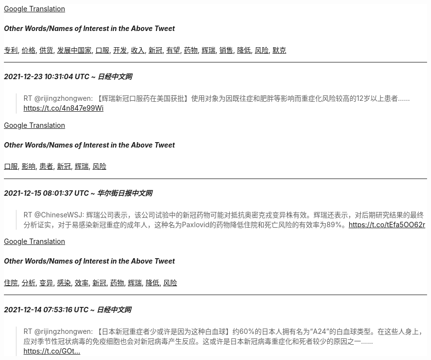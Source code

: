 [Google Translation](https://translate.google.com/?hi=en&tab=TT&sl=zh-CN&tl=en&op=translate&text=RT+%40rijingzhongwen%3A+%E3%80%90%E5%8F%91%E5%B1%95%E4%B8%AD%E5%9B%BD%E5%AE%B6%E6%88%96%E8%83%BD%E4%BB%A51%2F30%E7%9A%84%E4%BB%B7%E6%A0%BC%E7%94%A8%E4%B8%8A%E6%96%B0%E5%86%A0%E8%8D%AF%E3%80%91%E7%BE%8E%E5%9B%BD%E9%BB%98%E5%85%8B%E5%8F%8A%E8%BE%89%E7%91%9E%E5%BC%80%E5%8F%91%E7%9A%84%E6%96%B0%E5%86%A0%E5%8F%A3%E6%9C%8D%E8%8D%AF%E8%A2%AB%E8%AE%A4%E4%B8%BA%E5%8F%AF%E6%9C%89%E6%95%88%E9%99%8D%E4%BD%8E%E9%87%8D%E7%97%87%E5%8C%96%E9%A3%8E%E9%99%A9%EF%BC%8C%E8%BF%99%E4%BA%9B%E8%8D%AF%E7%89%A9%E6%9C%89%E6%9C%9B%E4%BA%8E2022%E5%B9%B4%E5%90%AF%E5%8A%A8%E9%9D%A2%E5%90%91%E4%BD%8E%E6%94%B6%E5%85%A5%E5%9B%BD%E5%AE%B6%E7%AD%89%E7%9A%84%E4%BE%9B%E8%B4%A7%E3%80%82%E5%88%A9%E7%94%A8%E7%9A%84%E6%98%AF%E4%B8%8D%E4%BA%A4%E4%B8%93%E5%88%A9%E8%B4%B9%E4%B9%9F%E5%8F%AF%E4%BB%A5%E5%88%B6%E9%80%A0%E9%94%80%E5%94%AE%E4%BB%BF%E5%88%B6%E8%8D%AF%E7%9A%84%E2%80%9C%E8%8D%AF%E5%93%81%E4%B8%93%E5%88%A9%E6%B1%A0%E2%80%9D%E6%9C%BA%E5%88%B6%E3%80%82%E4%B8%AD%E5%9B%BD%E7%AD%89%E4%B8%AD%E7%AD%89%E6%94%B6%E5%85%A5%E5%9B%BD%E6%9C%AA%E8%A2%AB%E5%88%97%E4%B8%BA%E2%80%A6)
##### Other Words/Names of Interest in the Above Tweet
[专利](专利.md), [价格](价格.md), [供货](供货.md), [发展中国家](发展中国家.md), [口服](口服.md), [开发](开发.md), [收入](收入.md), [新冠](新冠.md), [有望](有望.md), [药物](药物.md), [辉瑞](辉瑞.md), [销售](销售.md), [降低](降低.md), [风险](风险.md), [默克](默克.md)
___
##### 2021-12-23 10:31:04 UTC ~ 日经中文网
> RT @rijingzhongwen: 【辉瑞新冠口服药在美国获批】使用对象为因既往症和肥胖等影响而重症化风险较高的12岁以上患者……https://t.co/4n847e99Wi

[Google Translation](https://translate.google.com/?hi=en&tab=TT&sl=zh-CN&tl=en&op=translate&text=RT+%40rijingzhongwen%3A+%E3%80%90%E8%BE%89%E7%91%9E%E6%96%B0%E5%86%A0%E5%8F%A3%E6%9C%8D%E8%8D%AF%E5%9C%A8%E7%BE%8E%E5%9B%BD%E8%8E%B7%E6%89%B9%E3%80%91%E4%BD%BF%E7%94%A8%E5%AF%B9%E8%B1%A1%E4%B8%BA%E5%9B%A0%E6%97%A2%E5%BE%80%E7%97%87%E5%92%8C%E8%82%A5%E8%83%96%E7%AD%89%E5%BD%B1%E5%93%8D%E8%80%8C%E9%87%8D%E7%97%87%E5%8C%96%E9%A3%8E%E9%99%A9%E8%BE%83%E9%AB%98%E7%9A%8412%E5%B2%81%E4%BB%A5%E4%B8%8A%E6%82%A3%E8%80%85%E2%80%A6%E2%80%A6https%3A%2F%2Ft.co%2F4n847e99Wi)
##### Other Words/Names of Interest in the Above Tweet
[口服](口服.md), [影响](影响.md), [患者](患者.md), [新冠](新冠.md), [辉瑞](辉瑞.md), [风险](风险.md)
___
##### 2021-12-15 08:01:37 UTC ~ 华尔街日报中文网
> RT @ChineseWSJ: 辉瑞公司表示，该公司试验中的新冠药物可能对抵抗奥密克戎变异株有效。辉瑞还表示，对后期研究结果的最终分析证实，对于易感染新冠重症的成年人，这种名为Paxlovid的药物降低住院和死亡风险的有效率为89%。https://t.co/tEfa5OO62r

[Google Translation](https://translate.google.com/?hi=en&tab=TT&sl=zh-CN&tl=en&op=translate&text=RT+%40ChineseWSJ%3A+%E8%BE%89%E7%91%9E%E5%85%AC%E5%8F%B8%E8%A1%A8%E7%A4%BA%EF%BC%8C%E8%AF%A5%E5%85%AC%E5%8F%B8%E8%AF%95%E9%AA%8C%E4%B8%AD%E7%9A%84%E6%96%B0%E5%86%A0%E8%8D%AF%E7%89%A9%E5%8F%AF%E8%83%BD%E5%AF%B9%E6%8A%B5%E6%8A%97%E5%A5%A5%E5%AF%86%E5%85%8B%E6%88%8E%E5%8F%98%E5%BC%82%E6%A0%AA%E6%9C%89%E6%95%88%E3%80%82%E8%BE%89%E7%91%9E%E8%BF%98%E8%A1%A8%E7%A4%BA%EF%BC%8C%E5%AF%B9%E5%90%8E%E6%9C%9F%E7%A0%94%E7%A9%B6%E7%BB%93%E6%9E%9C%E7%9A%84%E6%9C%80%E7%BB%88%E5%88%86%E6%9E%90%E8%AF%81%E5%AE%9E%EF%BC%8C%E5%AF%B9%E4%BA%8E%E6%98%93%E6%84%9F%E6%9F%93%E6%96%B0%E5%86%A0%E9%87%8D%E7%97%87%E7%9A%84%E6%88%90%E5%B9%B4%E4%BA%BA%EF%BC%8C%E8%BF%99%E7%A7%8D%E5%90%8D%E4%B8%BAPaxlovid%E7%9A%84%E8%8D%AF%E7%89%A9%E9%99%8D%E4%BD%8E%E4%BD%8F%E9%99%A2%E5%92%8C%E6%AD%BB%E4%BA%A1%E9%A3%8E%E9%99%A9%E7%9A%84%E6%9C%89%E6%95%88%E7%8E%87%E4%B8%BA89%25%E3%80%82https%3A%2F%2Ft.co%2FtEfa5OO62r)
##### Other Words/Names of Interest in the Above Tweet
[住院](住院.md), [分析](分析.md), [变异](变异.md), [感染](感染.md), [效率](效率.md), [新冠](新冠.md), [药物](药物.md), [辉瑞](辉瑞.md), [降低](降低.md), [风险](风险.md)
___
##### 2021-12-14 07:53:16 UTC ~ 日经中文网
> RT @rijingzhongwen: 【日本新冠重症者少或许是因为这种白血球】约60%的日本人拥有名为“A24”的白血球类型。在这些人身上，应对季节性冠状病毒的免疫细胞也会对新冠病毒产生反应。这或许是日本新冠病毒重症化和死者较少的原因之一……https://t.co/GOt…
